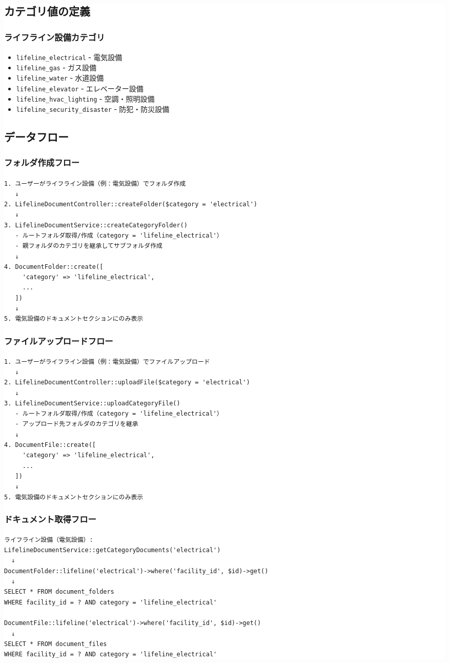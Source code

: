 ## カテゴリ値の定義

### ライフライン設備カテゴリ
- `lifeline_electrical` - 電気設備
- `lifeline_gas` - ガス設備
- `lifeline_water` - 水道設備
- `lifeline_elevator` - エレベーター設備
- `lifeline_hvac_lighting` - 空調・照明設備
- `lifeline_security_disaster` - 防犯・防災設備

## データフロー

### フォルダ作成フロー
```
1. ユーザーがライフライン設備（例：電気設備）でフォルダ作成
   ↓
2. LifelineDocumentController::createFolder($category = 'electrical')
   ↓
3. LifelineDocumentService::createCategoryFolder()
   - ルートフォルダ取得/作成（category = 'lifeline_electrical'）
   - 親フォルダのカテゴリを継承してサブフォルダ作成
   ↓
4. DocumentFolder::create([
     'category' => 'lifeline_electrical',
     ...
   ])
   ↓
5. 電気設備のドキュメントセクションにのみ表示
```

### ファイルアップロードフロー
```
1. ユーザーがライフライン設備（例：電気設備）でファイルアップロード
   ↓
2. LifelineDocumentController::uploadFile($category = 'electrical')
   ↓
3. LifelineDocumentService::uploadCategoryFile()
   - ルートフォルダ取得/作成（category = 'lifeline_electrical'）
   - アップロード先フォルダのカテゴリを継承
   ↓
4. DocumentFile::create([
     'category' => 'lifeline_electrical',
     ...
   ])
   ↓
5. 電気設備のドキュメントセクションにのみ表示
```

### ドキュメント取得フロー
```
ライフライン設備（電気設備）:
LifelineDocumentService::getCategoryDocuments('electrical')
  ↓
DocumentFolder::lifeline('electrical')->where('facility_id', $id)->get()
  ↓
SELECT * FROM document_folders 
WHERE facility_id = ? AND category = 'lifeline_electrical'

DocumentFile::lifeline('electrical')->where('facility_id', $id)->get()
  ↓
SELECT * FROM document_files 
WHERE facility_id = ? AND category = 'lifeline_electrical'
```